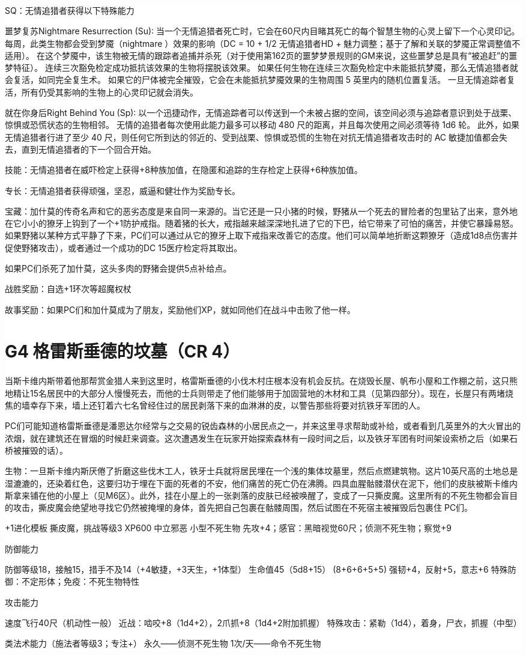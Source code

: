SQ：无情追猎者获得以下特殊能力

噩梦复苏Nightmare Resurrection (Su): 当一个无情追猎者死亡时，它会在60尺内目睹其死亡的每个智慧生物的心灵上留下一个心灵印记。 每周，此类生物都会受到梦魇（nightmare ）效果的影响（DC = 10 + 1/2 无情追猎者HD + 魅力调整；基于了解和关联的梦魇正常调整值不适用）。 在这个梦魇中，该生物被无情的跟踪者追捕并杀死（对于使用第162页的噩梦梦景规则的GM来说，这些噩梦总是具有“被追赶”的噩梦特征）。 连续三次豁免检定成功抵抗该效果的生物将摆脱该效果。 如果任何生物在连续三次豁免检定中未能抵抗梦魇，那么无情追猎者就会复活，如同完全复生术。 如果它的尸体被完全摧毁，它会在未能抵抗梦魇效果的生物周围 5 英里内的随机位置复活。 一旦无情追踪者复活，所有仍受其影响的生物上的心灵印记就会消失。

就在你身后Right Behind You (Sp): 以一个迅捷动作，无情追踪者可以传送到一个未被占据的空间，该空间必须与追踪者意识到处于战栗、惊惧或恐慌状态的生物相邻。 无情的追猎者每次使用此能力最多可以移动 480 尺的距离，并且每次使用之间必须等待 1d6 轮。 此外，如果无情追猎者行进了至少 40 尺，则任何它所到达的邻近的、受到战栗、惊惧或恐慌的生物在对抗无情追猎者攻击时的 AC 敏捷加值都会失去，直到无情追猎者的下一个回合开始。

技能：无情追猎者在威吓检定上获得+8种族加值，在隐匿和追踪的生存检定上获得+6种族加值。

专长：无情追猎者获得顽强，坚忍，威逼和健壮作为奖励专长。

宝藏：加什莫的传奇名声和它的恶劣态度是来自同一来源的。当它还是一只小猪的时候，野猪从一个死去的冒险者的包里钻了出来，意外地在它小小的獠牙上钩到了一个+1防护戒指。随着猪的长大，戒指越来越深深地扎进了它的下巴，给它带来了可怕的痛苦，并使它暴躁易怒。如果野猪以某种方式平静了下来，PC们可以通过从它的獠牙上取下戒指来改善它的态度。他们可以简单地折断这颗獠牙（造成1d8点伤害并促使野猪攻击），或者通过一个成功的DC 15医疗检定将其取出。

如果PC们杀死了加什莫，这头多肉的野猪会提供5点补给点。

战胜奖励：自选+1环次等超魔权杖

故事奖励：如果PC们和加什莫成为了朋友，奖励他们XP，就如同他们在战斗中击败了他一样。

# G4 格雷斯垂德的坟墓（CR 4）

当斯卡维内斯带着他那帮赏金猎人来到这里时，格雷斯垂德的小伐木村庄根本没有机会反抗。在烧毁长屋、帆布小屋和工作棚之前，这只熊地精让15名居民中的大部分人慢慢死去，而他的士兵则带走了他们能够用于加固营地的木材和工具（见第四部分）。现在，长屋只有两堵烧焦的墙幸存下来，墙上还钉着六七名曾经住过的居民剥落下来的血淋淋的皮，以警告那些将要对抗铁牙军团的人。

PC们可能知道格雷斯垂德是潘恩达尔经常与之交易的锐齿森林的小居民点之一，并来这里寻求帮助或补给，或者看到几英里外的大火冒出的浓烟，就在建筑还在冒烟的时候赶来调查。这次遭遇发生在玩家开始探索森林有一段时间之后，以及铁牙军团有时间架设索桥之后（如果石桥被摧毁的话）。

生物：一旦斯卡维内斯厌倦了折磨这些伐木工人，铁牙士兵就将居民埋在一个浅的集体坟墓里，然后点燃建筑物。这片10英尺高的土地总是湿漉漉的，还染着红色，这要归功于埋在下面的死者的不安，他们痛苦的死亡仍在沸腾。四具血腥骷髅潜伏在泥下，他们的皮肤被斯卡维内斯拿来铺在他的小屋上（见M6区）。此外，挂在小屋上的一张剥落的皮肤已经被唤醒了，变成了一只撕皮魔。这里所有的不死生物都会盲目的攻击，撕皮魔会绝望地寻找它仍然被掩埋的身体，首先把自己包裹在骷髅周围，然后试图在不死宿主被摧毁后包裹住 PC们。

+1进化模板
撕皮魔，挑战等级3
XP600
中立邪恶 小型不死生物
先攻+4；感官：黑暗视觉60尺；侦测不死生物；察觉+9

防御能力

防御等级18，接触15，措手不及14（+4敏捷，+3天生，+1体型）
生命值45（5d8+15）
(8+6+6+5+5)
强韧+4，反射+5，意志+6
特殊防御：不定形体；免疫：不死生物特性

攻击能力

速度飞行40尺（机动性一般）
近战：啮咬+8（1d4+2），2爪抓+8（1d4+2附加抓握）
特殊攻击：紧勒（1d4），着身，尸衣，抓握（中型）

类法术能力（施法者等级3；专注+）
永久——侦测不死生物
1次/天——命令不死生物
